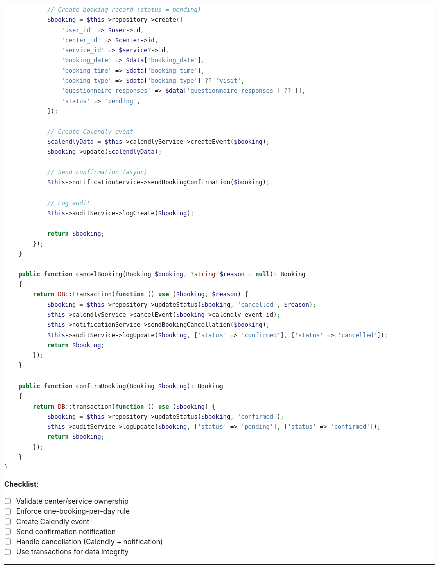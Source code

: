 ```php
            // Create booking record (status = pending)
            $booking = $this->repository->create([
                'user_id' => $user->id,
                'center_id' => $center->id,
                'service_id' => $service?->id,
                'booking_date' => $data['booking_date'],
                'booking_time' => $data['booking_time'],
                'booking_type' => $data['booking_type'] ?? 'visit',
                'questionnaire_responses' => $data['questionnaire_responses'] ?? [],
                'status' => 'pending',
            ]);

            // Create Calendly event
            $calendlyData = $this->calendlyService->createEvent($booking);
            $booking->update($calendlyData);

            // Send confirmation (async)
            $this->notificationService->sendBookingConfirmation($booking);

            // Log audit
            $this->auditService->logCreate($booking);

            return $booking;
        });
    }

    public function cancelBooking(Booking $booking, ?string $reason = null): Booking
    {
        return DB::transaction(function () use ($booking, $reason) {
            $booking = $this->repository->updateStatus($booking, 'cancelled', $reason);
            $this->calendlyService->cancelEvent($booking->calendly_event_id);
            $this->notificationService->sendBookingCancellation($booking);
            $this->auditService->logUpdate($booking, ['status' => 'confirmed'], ['status' => 'cancelled']);
            return $booking;
        });
    }

    public function confirmBooking(Booking $booking): Booking
    {
        return DB::transaction(function () use ($booking) {
            $booking = $this->repository->updateStatus($booking, 'confirmed');
            $this->auditService->logUpdate($booking, ['status' => 'pending'], ['status' => 'confirmed']);
            return $booking;
        });
    }
}
```

**Checklist**:  
- [ ] Validate center/service ownership  
- [ ] Enforce one-booking-per-day rule  
- [ ] Create Calendly event  
- [ ] Send confirmation notification  
- [ ] Handle cancellation (Calendly + notification)  
- [ ] Use transactions for data integrity  

---